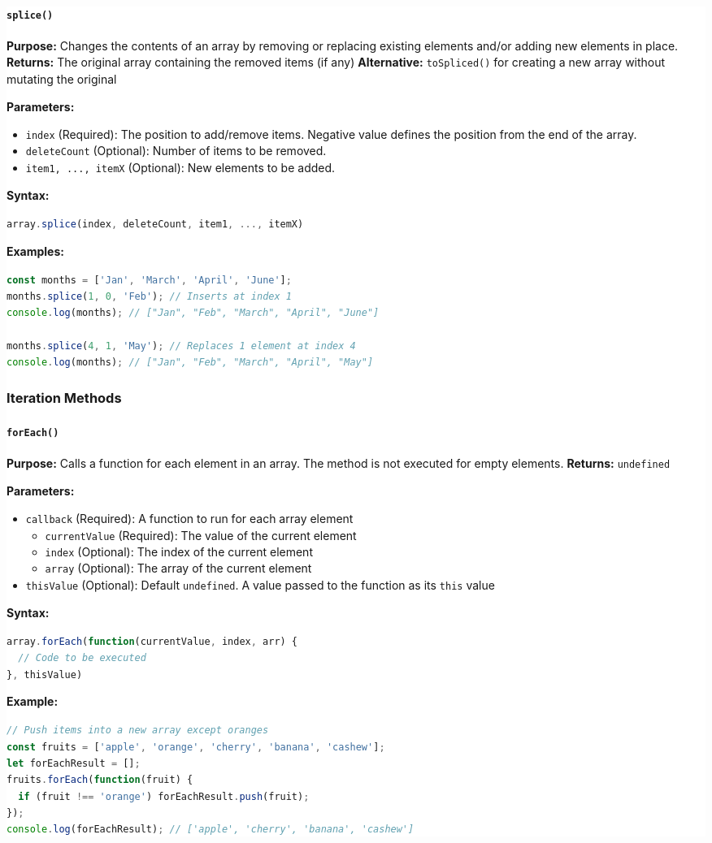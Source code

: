 #### `splice()`
**Purpose:** Changes the contents of an array by removing or replacing existing elements and/or adding new elements in place.
**Returns:** The original array containing the removed items (if any)
**Alternative:** `toSpliced()` for creating a new array without mutating the original

**Parameters:**
- `index` (Required): The position to add/remove items. Negative value defines the position from the end of the array.
- `deleteCount` (Optional): Number of items to be removed.
- `item1, ..., itemX` (Optional): New elements to be added.

**Syntax:**
```javascript
array.splice(index, deleteCount, item1, ..., itemX)
```

**Examples:**
```javascript
const months = ['Jan', 'March', 'April', 'June'];
months.splice(1, 0, 'Feb'); // Inserts at index 1
console.log(months); // ["Jan", "Feb", "March", "April", "June"]

months.splice(4, 1, 'May'); // Replaces 1 element at index 4
console.log(months); // ["Jan", "Feb", "March", "April", "May"]
```

### Iteration Methods

#### `forEach()`
**Purpose:** Calls a function for each element in an array. The method is not executed for empty elements.
**Returns:** `undefined`

**Parameters:**
- `callback` (Required): A function to run for each array element
  - `currentValue` (Required): The value of the current element
  - `index` (Optional): The index of the current element
  - `array` (Optional): The array of the current element
- `thisValue` (Optional): Default `undefined`. A value passed to the function as its `this` value

**Syntax:**
```javascript
array.forEach(function(currentValue, index, arr) {
  // Code to be executed
}, thisValue)
```

**Example:**
```javascript
// Push items into a new array except oranges
const fruits = ['apple', 'orange', 'cherry', 'banana', 'cashew'];
let forEachResult = [];
fruits.forEach(function(fruit) {
  if (fruit !== 'orange') forEachResult.push(fruit);
});
console.log(forEachResult); // ['apple', 'cherry', 'banana', 'cashew']
```
